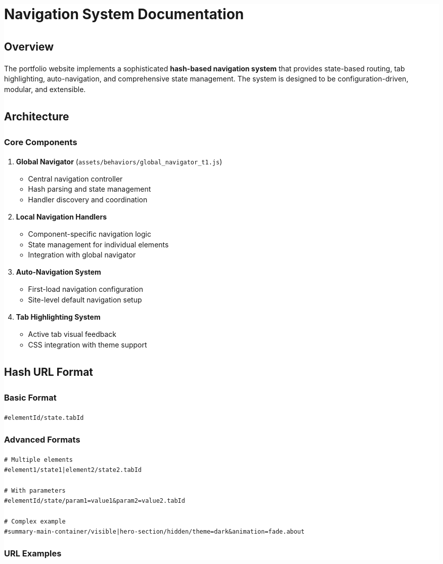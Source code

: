 # Navigation System Documentation

## Overview

The portfolio website implements a sophisticated **hash-based navigation system** that provides state-based routing, tab highlighting, auto-navigation, and comprehensive state management. The system is designed to be configuration-driven, modular, and extensible.

## Architecture

### Core Components

1. **Global Navigator** (`assets/behaviors/global_navigator_t1.js`)
   - Central navigation controller
   - Hash parsing and state management
   - Handler discovery and coordination

2. **Local Navigation Handlers**
   - Component-specific navigation logic
   - State management for individual elements
   - Integration with global navigator

3. **Auto-Navigation System**
   - First-load navigation configuration
   - Site-level default navigation setup

4. **Tab Highlighting System**
   - Active tab visual feedback
   - CSS integration with theme support

## Hash URL Format

### Basic Format
```
#elementId/state.tabId
```

### Advanced Formats
```
# Multiple elements
#element1/state1|element2/state2.tabId

# With parameters
#elementId/state/param1=value1&param2=value2.tabId

# Complex example
#summary-main-container/visible|hero-section/hidden/theme=dark&animation=fade.about
```

### URL Examples
